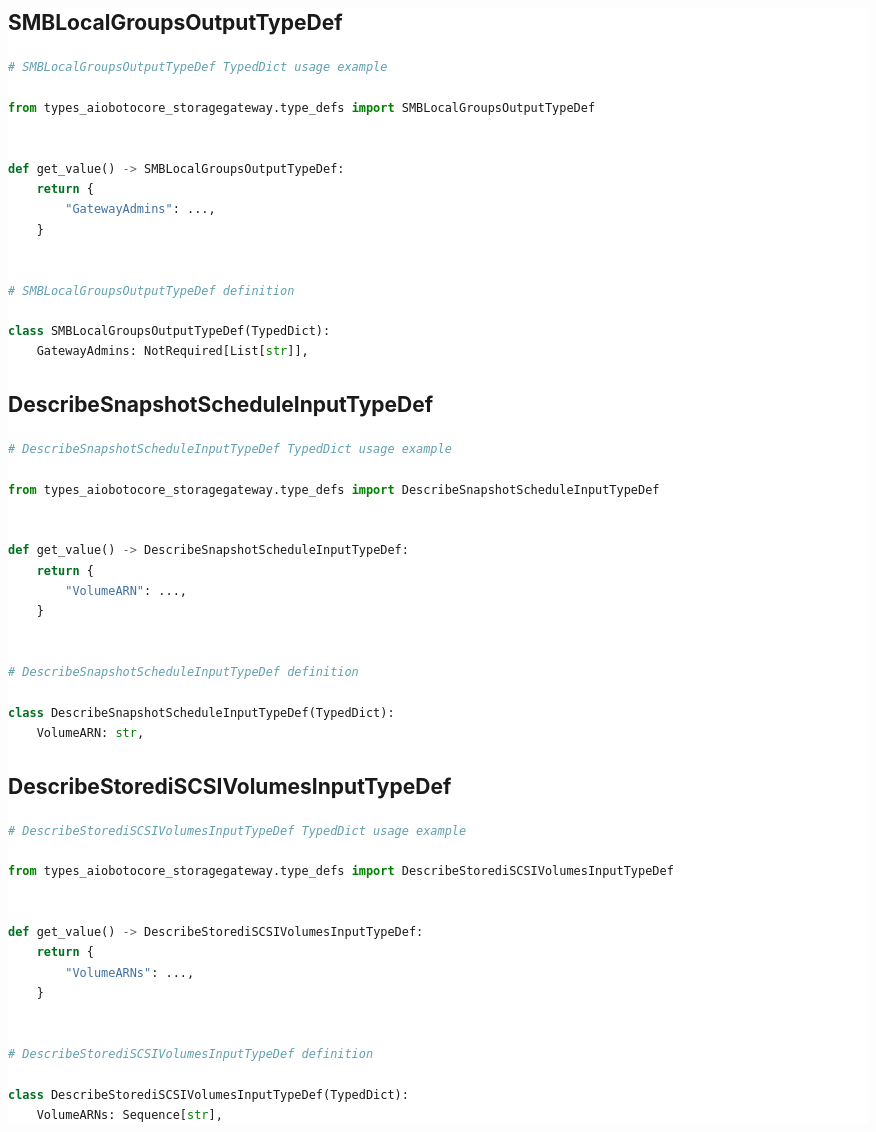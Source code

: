 ## SMBLocalGroupsOutputTypeDef

```python
# SMBLocalGroupsOutputTypeDef TypedDict usage example

from types_aiobotocore_storagegateway.type_defs import SMBLocalGroupsOutputTypeDef


def get_value() -> SMBLocalGroupsOutputTypeDef:
    return {
        "GatewayAdmins": ...,
    }


# SMBLocalGroupsOutputTypeDef definition

class SMBLocalGroupsOutputTypeDef(TypedDict):
    GatewayAdmins: NotRequired[List[str]],
```

## DescribeSnapshotScheduleInputTypeDef

```python
# DescribeSnapshotScheduleInputTypeDef TypedDict usage example

from types_aiobotocore_storagegateway.type_defs import DescribeSnapshotScheduleInputTypeDef


def get_value() -> DescribeSnapshotScheduleInputTypeDef:
    return {
        "VolumeARN": ...,
    }


# DescribeSnapshotScheduleInputTypeDef definition

class DescribeSnapshotScheduleInputTypeDef(TypedDict):
    VolumeARN: str,
```

## DescribeStorediSCSIVolumesInputTypeDef

```python
# DescribeStorediSCSIVolumesInputTypeDef TypedDict usage example

from types_aiobotocore_storagegateway.type_defs import DescribeStorediSCSIVolumesInputTypeDef


def get_value() -> DescribeStorediSCSIVolumesInputTypeDef:
    return {
        "VolumeARNs": ...,
    }


# DescribeStorediSCSIVolumesInputTypeDef definition

class DescribeStorediSCSIVolumesInputTypeDef(TypedDict):
    VolumeARNs: Sequence[str],
```
